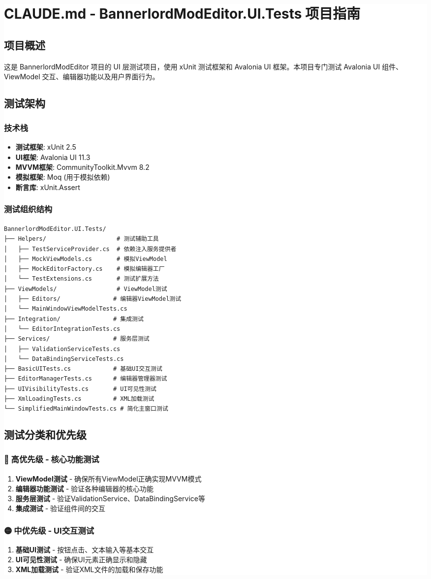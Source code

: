 # CLAUDE.md - BannerlordModEditor.UI.Tests 项目指南

## 项目概述

这是 BannerlordModEditor 项目的 UI 层测试项目，使用 xUnit 测试框架和 Avalonia UI 框架。本项目专门测试 Avalonia UI 组件、ViewModel 交互、编辑器功能以及用户界面行为。

## 测试架构

### 技术栈
- **测试框架**: xUnit 2.5
- **UI框架**: Avalonia UI 11.3
- **MVVM框架**: CommunityToolkit.Mvvm 8.2
- **模拟框架**: Moq (用于模拟依赖)
- **断言库**: xUnit.Assert

### 测试组织结构
```
BannerlordModEditor.UI.Tests/
├── Helpers/                    # 测试辅助工具
│   ├── TestServiceProvider.cs  # 依赖注入服务提供者
│   ├── MockViewModels.cs       # 模拟ViewModel
│   ├── MockEditorFactory.cs    # 模拟编辑器工厂
│   └── TestExtensions.cs       # 测试扩展方法
├── ViewModels/                 # ViewModel测试
│   ├── Editors/               # 编辑器ViewModel测试
│   └── MainWindowViewModelTests.cs
├── Integration/               # 集成测试
│   └── EditorIntegrationTests.cs
├── Services/                  # 服务层测试
│   ├── ValidationServiceTests.cs
│   └── DataBindingServiceTests.cs
├── BasicUITests.cs            # 基础UI交互测试
├── EditorManagerTests.cs      # 编辑器管理器测试
├── UIVisibilityTests.cs       # UI可见性测试
├── XmlLoadingTests.cs         # XML加载测试
└── SimplifiedMainWindowTests.cs # 简化主窗口测试
```

## 测试分类和优先级

### 🔴 高优先级 - 核心功能测试
1. **ViewModel测试** - 确保所有ViewModel正确实现MVVM模式
2. **编辑器功能测试** - 验证各种编辑器的核心功能
3. **服务层测试** - 验证ValidationService、DataBindingService等
4. **集成测试** - 验证组件间的交互

### 🟡 中优先级 - UI交互测试
1. **基础UI测试** - 按钮点击、文本输入等基本交互
2. **UI可见性测试** - 确保UI元素正确显示和隐藏
3. **XML加载测试** - 验证XML文件的加载和保存功能
